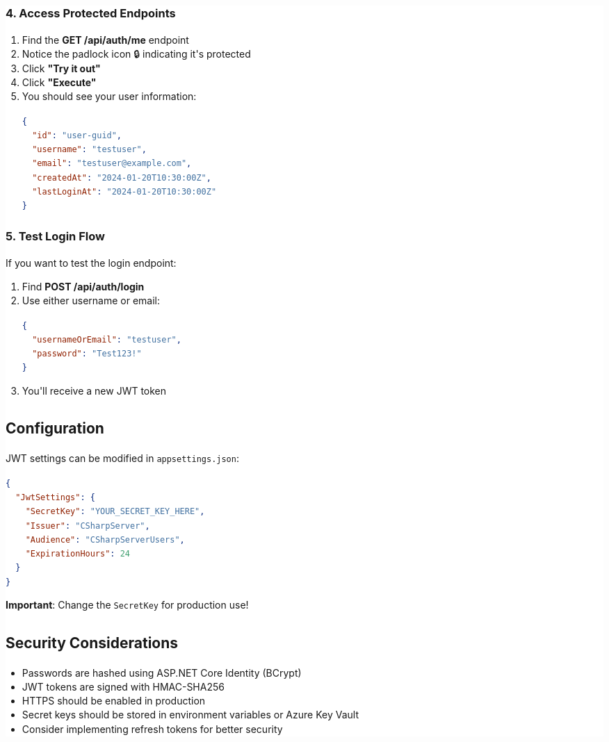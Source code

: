 ### 4. Access Protected Endpoints

1. Find the **GET /api/auth/me** endpoint
2. Notice the padlock icon 🔒 indicating it's protected
3. Click **"Try it out"**
4. Click **"Execute"**
5. You should see your user information:
   ```json
   {
     "id": "user-guid",
     "username": "testuser",
     "email": "testuser@example.com",
     "createdAt": "2024-01-20T10:30:00Z",
     "lastLoginAt": "2024-01-20T10:30:00Z"
   }
   ```

### 5. Test Login Flow

If you want to test the login endpoint:

1. Find **POST /api/auth/login**
2. Use either username or email:
   ```json
   {
     "usernameOrEmail": "testuser",
     "password": "Test123!"
   }
   ```
3. You'll receive a new JWT token

## Configuration

JWT settings can be modified in `appsettings.json`:

```json
{
  "JwtSettings": {
    "SecretKey": "YOUR_SECRET_KEY_HERE",
    "Issuer": "CSharpServer",
    "Audience": "CSharpServerUsers",
    "ExpirationHours": 24
  }
}
```

**Important**: Change the `SecretKey` for production use!

## Security Considerations

- Passwords are hashed using ASP.NET Core Identity (BCrypt)
- JWT tokens are signed with HMAC-SHA256
- HTTPS should be enabled in production
- Secret keys should be stored in environment variables or Azure Key Vault
- Consider implementing refresh tokens for better security
